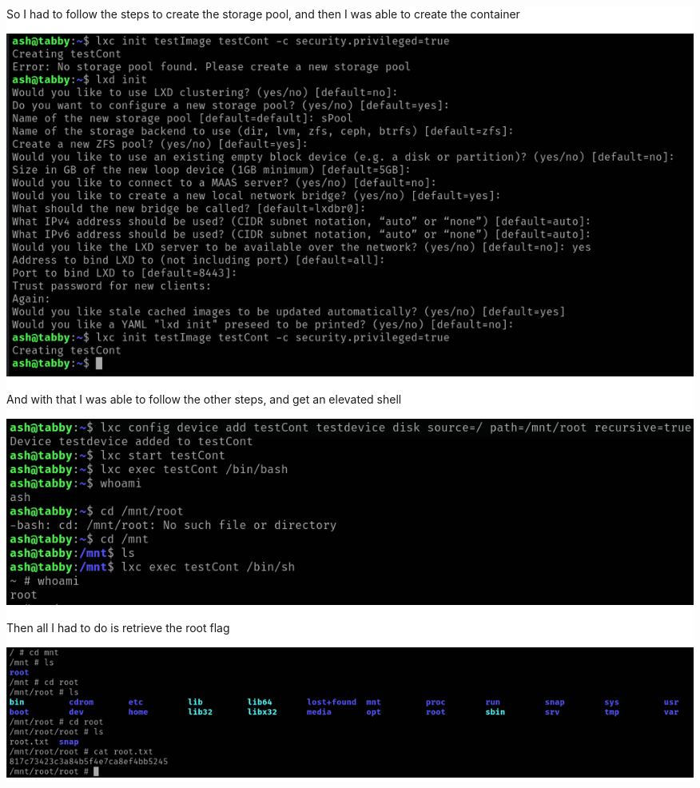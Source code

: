 So I had to follow the steps to create the storage pool, and then I was able to create the container

![createPool](./res/Tabby/createPool.png)

And with that I was able to follow the other steps, and get an elevated shell

![elevatedShell](./res/Tabby/elevatedShell.png)

Then all I had to do is retrieve the root flag

![rootFlag](./res/Tabby/rootFlag.png)

